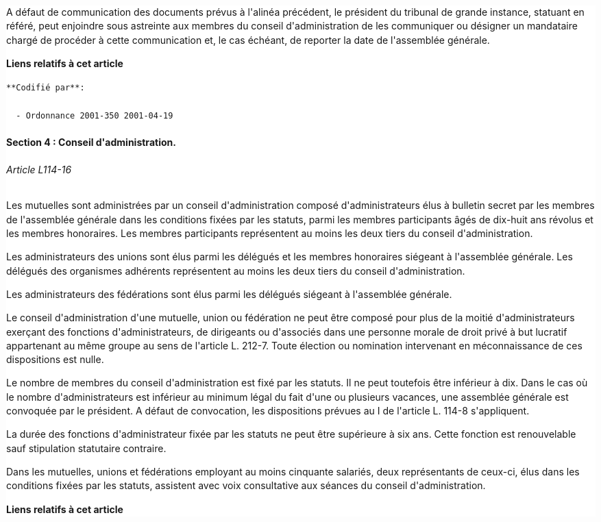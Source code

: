 A défaut de communication des documents prévus à l'alinéa précédent, le président du tribunal de grande instance, statuant en
référé, peut enjoindre sous astreinte aux membres du conseil d'administration de les communiquer ou désigner un mandataire
chargé de procéder à cette communication et, le cas échéant, de reporter la date de l'assemblée générale.

**Liens relatifs à cet article**

	**Codifié par**:

	  - Ordonnance 2001-350 2001-04-19


#### Section 4 : Conseil d'administration.

###### Article L114-16

Les mutuelles sont administrées par un conseil d'administration composé d'administrateurs élus à bulletin secret par les
membres de l'assemblée générale dans les conditions fixées par les statuts, parmi les membres participants âgés de dix-huit
ans révolus et les membres honoraires. Les membres participants représentent au moins les deux tiers du conseil
d'administration. 

Les administrateurs des unions sont élus parmi les délégués et les membres honoraires siégeant à l'assemblée générale. Les
délégués des organismes adhérents représentent au moins les deux tiers du conseil d'administration. 

Les administrateurs des fédérations sont élus parmi les délégués siégeant à l'assemblée générale. 

Le conseil d'administration d'une mutuelle, union ou fédération ne peut être composé pour plus de la moitié d'administrateurs
exerçant des fonctions d'administrateurs, de dirigeants ou d'associés dans une personne morale de droit privé à but lucratif
appartenant au même groupe au sens de l'article L. 212-7. Toute élection ou nomination intervenant en méconnaissance de ces
dispositions est nulle. 

Le nombre de membres du conseil d'administration est fixé par les statuts. Il ne peut toutefois être inférieur à dix. Dans le
cas où le nombre d'administrateurs est inférieur au minimum légal du fait d'une ou plusieurs vacances, une assemblée générale
est convoquée par le président. A défaut de convocation, les dispositions prévues au I de l'article L. 114-8 s'appliquent. 

La durée des fonctions d'administrateur fixée par les statuts ne peut être supérieure à six ans. Cette fonction est
renouvelable sauf stipulation statutaire contraire. 

Dans les mutuelles, unions et fédérations employant au moins cinquante salariés, deux représentants de ceux-ci, élus dans les
conditions fixées par les statuts, assistent avec voix consultative aux séances du conseil d'administration.

**Liens relatifs à cet article**

